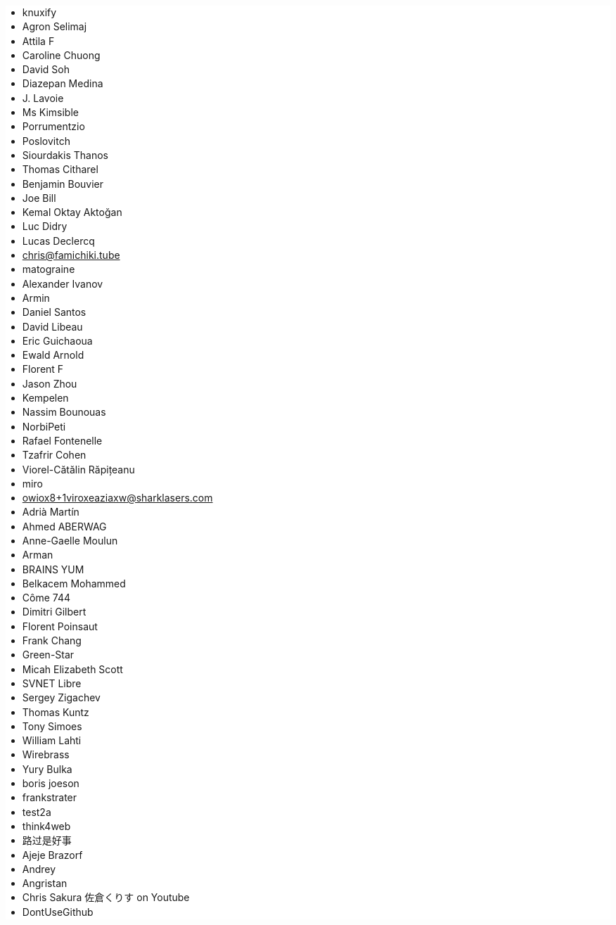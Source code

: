  * knuxify
 * Agron Selimaj
 * Attila F
 * Caroline Chuong
 * David Soh
 * Diazepan Medina
 * J. Lavoie
 * Ms Kimsible
 * Porrumentzio
 * Poslovitch
 * Siourdakis Thanos
 * Thomas Citharel
 * Benjamin Bouvier
 * Joe Bill
 * Kemal Oktay Aktoğan
 * Luc Didry
 * Lucas Declercq
 * chris@famichiki.tube
 * matograine
 * Alexander Ivanov
 * Armin
 * Daniel Santos
 * David Libeau
 * Eric Guichaoua
 * Ewald Arnold
 * Florent F
 * Jason Zhou
 * Kempelen
 * Nassim Bounouas
 * NorbiPeti
 * Rafael Fontenelle
 * Tzafrir Cohen
 * Viorel-Cătălin Răpițeanu
 * miro
 * owiox8+1viroxeaziaxw@sharklasers.com
 * Adrià Martín
 * Ahmed ABERWAG
 * Anne-Gaelle Moulun
 * Arman
 * BRAINS YUM
 * Belkacem Mohammed
 * Côme 744
 * Dimitri Gilbert
 * Florent Poinsaut
 * Frank Chang
 * Green-Star
 * Micah Elizabeth Scott
 * SVNET Libre
 * Sergey Zigachev
 * Thomas Kuntz
 * Tony Simoes
 * William Lahti
 * Wirebrass
 * Yury Bulka
 * boris joeson
 * frankstrater
 * test2a
 * think4web
 * 路过是好事
 * Ajeje Brazorf
 * Andrey
 * Angristan
 * Chris Sakura 佐倉くりす on Youtube
 * DontUseGithub